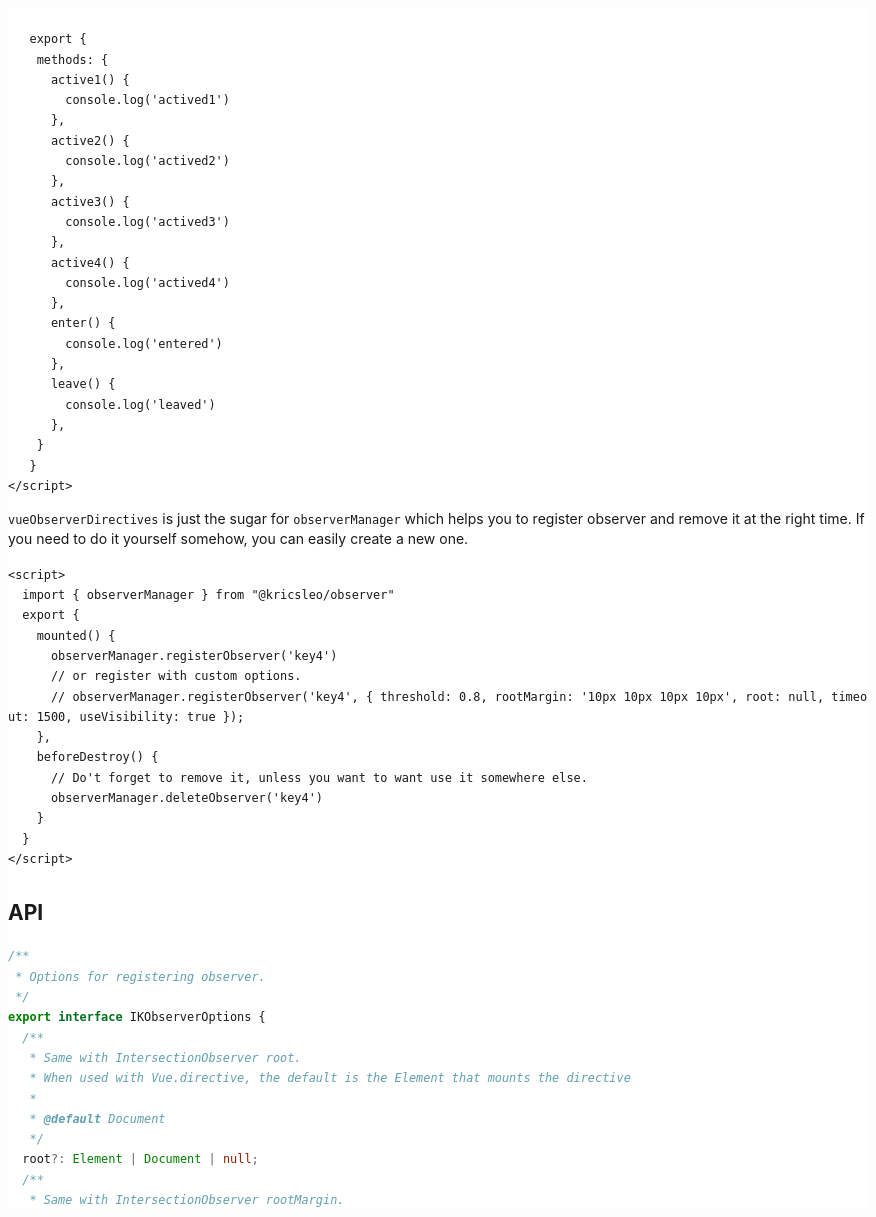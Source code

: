 ```vue

   export {
    methods: {
      active1() {
        console.log('actived1')
      },
      active2() {
        console.log('actived2')
      },
      active3() {
        console.log('actived3')
      },
      active4() {
        console.log('actived4')
      },
      enter() {
        console.log('entered')
      },
      leave() {
        console.log('leaved')
      },
    }
   }
</script>
```

`vueObserverDirectives` is just the sugar for `observerManager` which helps you to register observer and remove it at the right time. If you need to do it yourself somehow, you can easily create a new one.

```vue
<script>
  import { observerManager } from "@kricsleo/observer"
  export {
    mounted() {
      observerManager.registerObserver('key4')
      // or register with custom options.
      // observerManager.registerObserver('key4', { threshold: 0.8, rootMargin: '10px 10px 10px 10px', root: null, timeout: 1500, useVisibility: true });
    },
    beforeDestroy() {
      // Do't forget to remove it, unless you want to want use it somewhere else.
      observerManager.deleteObserver('key4')
    }
  }
</script>
```

## API

```ts
/**
 * Options for registering observer.
 */
export interface IKObserverOptions {
  /**
   * Same with IntersectionObserver root.
   * When used with Vue.directive, the default is the Element that mounts the directive
   *
   * @default Document
   */
  root?: Element | Document | null;
  /**
   * Same with IntersectionObserver rootMargin.
```